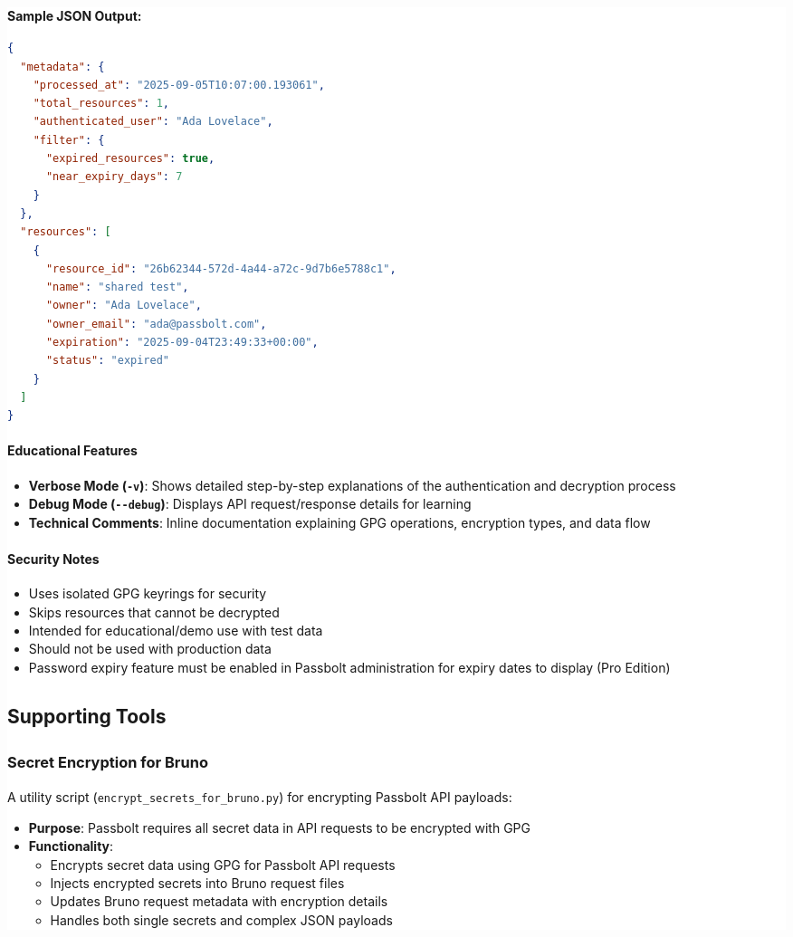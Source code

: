 **Sample JSON Output:**
```json
{
  "metadata": {
    "processed_at": "2025-09-05T10:07:00.193061",
    "total_resources": 1,
    "authenticated_user": "Ada Lovelace",
    "filter": {
      "expired_resources": true,
      "near_expiry_days": 7
    }
  },
  "resources": [
    {
      "resource_id": "26b62344-572d-4a44-a72c-9d7b6e5788c1",
      "name": "shared test",
      "owner": "Ada Lovelace",
      "owner_email": "ada@passbolt.com",
      "expiration": "2025-09-04T23:49:33+00:00",
      "status": "expired"
    }
  ]
}
```

#### Educational Features
- **Verbose Mode (`-v`)**: Shows detailed step-by-step explanations of the authentication and decryption process
- **Debug Mode (`--debug`)**: Displays API request/response details for learning
- **Technical Comments**: Inline documentation explaining GPG operations, encryption types, and data flow

#### Security Notes
- Uses isolated GPG keyrings for security
- Skips resources that cannot be decrypted
- Intended for educational/demo use with test data
- Should not be used with production data
- Password expiry feature must be enabled in Passbolt administration for expiry dates to display (Pro Edition)

## Supporting Tools

### Secret Encryption for Bruno
A utility script (`encrypt_secrets_for_bruno.py`) for encrypting Passbolt API payloads:
- **Purpose**: Passbolt requires all secret data in API requests to be encrypted with GPG
- **Functionality**:
  - Encrypts secret data using GPG for Passbolt API requests
  - Injects encrypted secrets into Bruno request files
  - Updates Bruno request metadata with encryption details
  - Handles both single secrets and complex JSON payloads
